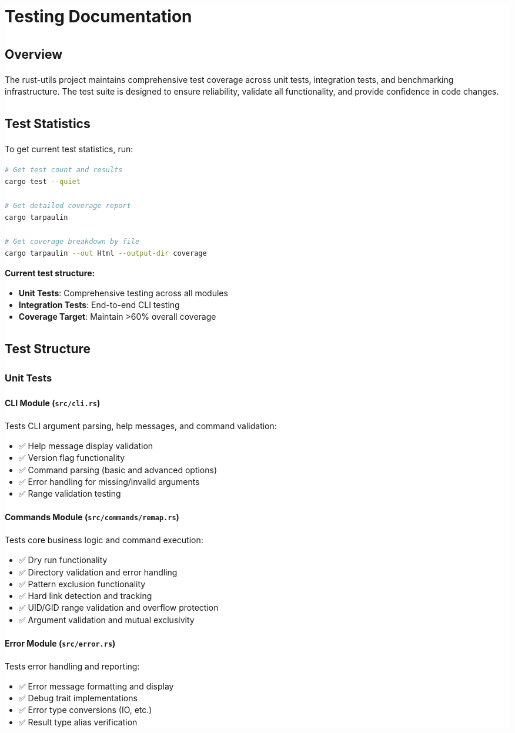 # Testing Documentation

## Overview

The rust-utils project maintains comprehensive test coverage across unit tests, integration tests, and benchmarking infrastructure. The test suite is designed to ensure reliability, validate all functionality, and provide confidence in code changes.

## Test Statistics

To get current test statistics, run:

```bash
# Get test count and results
cargo test --quiet

# Get detailed coverage report
cargo tarpaulin

# Get coverage breakdown by file
cargo tarpaulin --out Html --output-dir coverage
```

**Current test structure:**
- **Unit Tests**: Comprehensive testing across all modules
- **Integration Tests**: End-to-end CLI testing
- **Coverage Target**: Maintain >60% overall coverage

## Test Structure

### Unit Tests

#### CLI Module (`src/cli.rs`)
Tests CLI argument parsing, help messages, and command validation:
- ✅ Help message display validation
- ✅ Version flag functionality  
- ✅ Command parsing (basic and advanced options)
- ✅ Error handling for missing/invalid arguments
- ✅ Range validation testing

#### Commands Module (`src/commands/remap.rs`)
Tests core business logic and command execution:
- ✅ Dry run functionality
- ✅ Directory validation and error handling
- ✅ Pattern exclusion functionality
- ✅ Hard link detection and tracking
- ✅ UID/GID range validation and overflow protection
- ✅ Argument validation and mutual exclusivity

#### Error Module (`src/error.rs`)
Tests error handling and reporting:
- ✅ Error message formatting and display
- ✅ Debug trait implementations
- ✅ Error type conversions (IO, etc.)
- ✅ Result type alias verification
